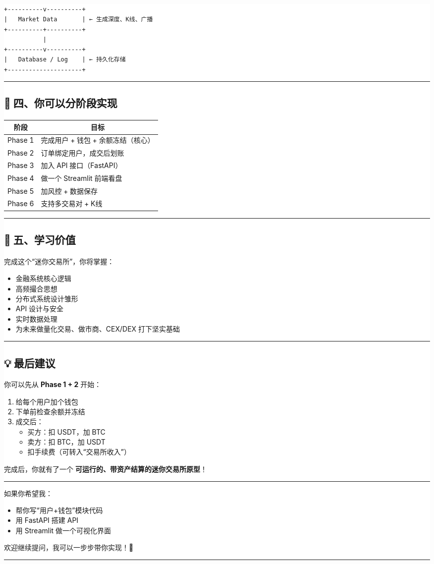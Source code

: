 ```
+----------v----------+
|   Market Data       | ← 生成深度、K线、广播
+----------+----------+
           |
+----------v----------+
|   Database / Log    | ← 持久化存储
+---------------------+
```

---

## 🎯 四、你可以分阶段实现

| 阶段 | 目标 |
|------|------|
| Phase 1 | 完成用户 + 钱包 + 余额冻结（核心） |
| Phase 2 | 订单绑定用户，成交后划账 |
| Phase 3 | 加入 API 接口（FastAPI） |
| Phase 4 | 做一个 Streamlit 前端看盘 |
| Phase 5 | 加风控 + 数据保存 |
| Phase 6 | 支持多交易对 + K线 |

---

## 🌟 五、学习价值

完成这个“迷你交易所”，你将掌握：

- 金融系统核心逻辑
- 高频撮合思想
- 分布式系统设计雏形
- API 设计与安全
- 实时数据处理
- 为未来做量化交易、做市商、CEX/DEX 打下坚实基础

---

## 💡 最后建议

你可以先从 **Phase 1 + 2** 开始：

1. 给每个用户加个钱包
2. 下单前检查余额并冻结
3. 成交后：
   - 买方：扣 USDT，加 BTC
   - 卖方：扣 BTC，加 USDT
   - 扣手续费（可转入“交易所收入”）

完成后，你就有了一个 **可运行的、带资产结算的迷你交易所原型**！

---

如果你希望我：
- 帮你写“用户+钱包”模块代码
- 用 FastAPI 搭建 API
- 用 Streamlit 做一个可视化界面

欢迎继续提问，我可以一步步带你实现！🚀

--------------------------------------------------------------------------------
